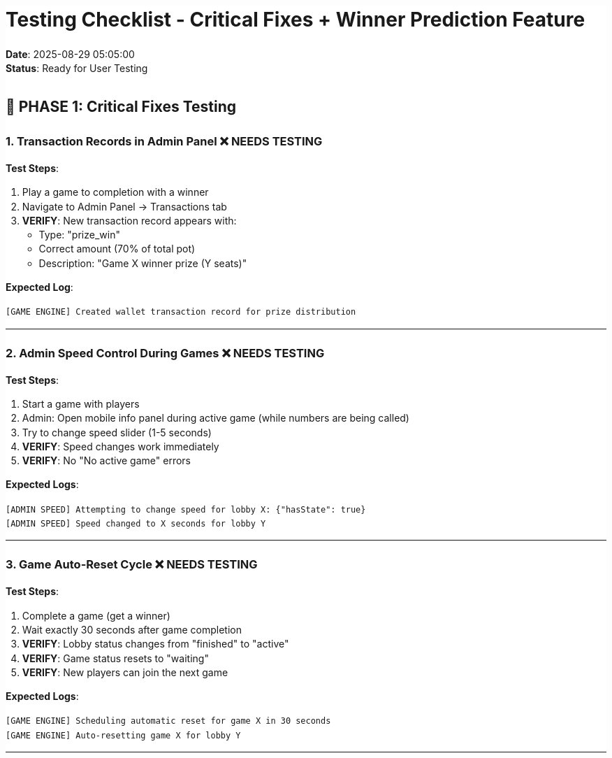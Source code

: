 # Testing Checklist - Critical Fixes + Winner Prediction Feature

**Date**: 2025-08-29 05:05:00  
**Status**: Ready for User Testing

## 🚨 **PHASE 1: Critical Fixes Testing**

### 1. **Transaction Records in Admin Panel** ❌ **NEEDS TESTING**
**Test Steps**:
1. Play a game to completion with a winner
2. Navigate to Admin Panel → Transactions tab
3. **VERIFY**: New transaction record appears with:
   - Type: "prize_win"
   - Correct amount (70% of total pot)
   - Description: "Game X winner prize (Y seats)"

**Expected Log**:
```
[GAME ENGINE] Created wallet transaction record for prize distribution
```

---

### 2. **Admin Speed Control During Games** ❌ **NEEDS TESTING**
**Test Steps**:
1. Start a game with players
2. Admin: Open mobile info panel during active game (while numbers are being called)
3. Try to change speed slider (1-5 seconds)
4. **VERIFY**: Speed changes work immediately
5. **VERIFY**: No "No active game" errors

**Expected Logs**:
```
[ADMIN SPEED] Attempting to change speed for lobby X: {"hasState": true}
[ADMIN SPEED] Speed changed to X seconds for lobby Y
```

---

### 3. **Game Auto-Reset Cycle** ❌ **NEEDS TESTING**
**Test Steps**:
1. Complete a game (get a winner)
2. Wait exactly 30 seconds after game completion
3. **VERIFY**: Lobby status changes from "finished" to "active"
4. **VERIFY**: Game status resets to "waiting"
5. **VERIFY**: New players can join the next game

**Expected Logs**:
```
[GAME ENGINE] Scheduling automatic reset for game X in 30 seconds
[GAME ENGINE] Auto-resetting game X for lobby Y
```

---